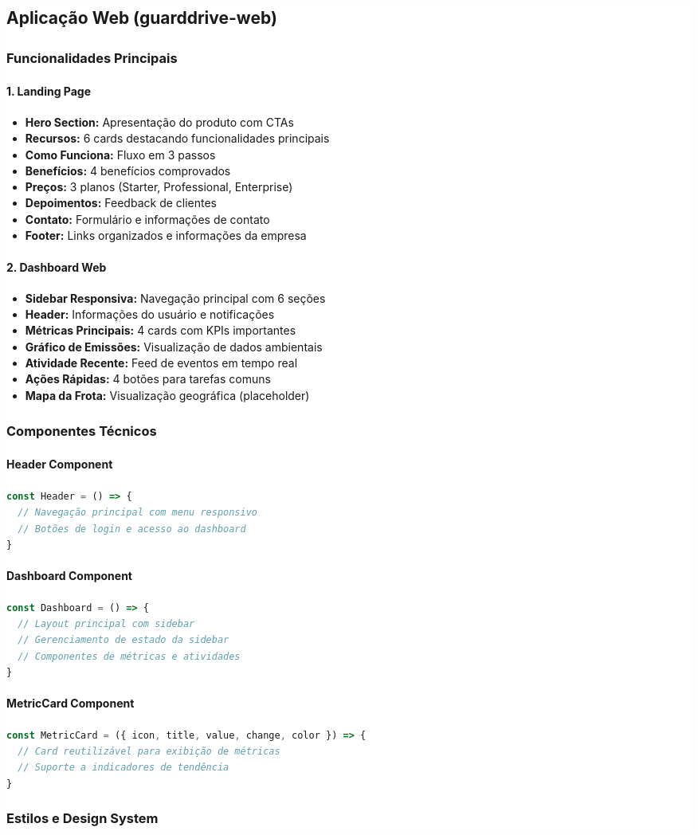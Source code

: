 ## Aplicação Web (guarddrive-web)

### Funcionalidades Principais

#### 1. Landing Page
- **Hero Section:** Apresentação do produto com CTAs
- **Recursos:** 6 cards destacando funcionalidades principais
- **Como Funciona:** Fluxo em 3 passos
- **Benefícios:** 4 benefícios comprovados
- **Preços:** 3 planos (Starter, Professional, Enterprise)
- **Depoimentos:** Feedback de clientes
- **Contato:** Formulário e informações de contato
- **Footer:** Links organizados e informações da empresa

#### 2. Dashboard Web
- **Sidebar Responsiva:** Navegação principal com 6 seções
- **Header:** Informações do usuário e notificações
- **Métricas Principais:** 4 cards com KPIs importantes
- **Gráfico de Emissões:** Visualização de dados ambientais
- **Atividade Recente:** Feed de eventos em tempo real
- **Ações Rápidas:** 4 botões para tarefas comuns
- **Mapa da Frota:** Visualização geográfica (placeholder)

### Componentes Técnicos

#### Header Component
```typescript
const Header = () => {
  // Navegação principal com menu responsivo
  // Botões de login e acesso ao dashboard
}
```

#### Dashboard Component
```typescript
const Dashboard = () => {
  // Layout principal com sidebar
  // Gerenciamento de estado da sidebar
  // Componentes de métricas e atividades
}
```

#### MetricCard Component
```typescript
const MetricCard = ({ icon, title, value, change, color }) => {
  // Card reutilizável para exibição de métricas
  // Suporte a indicadores de tendência
}
```

### Estilos e Design System
